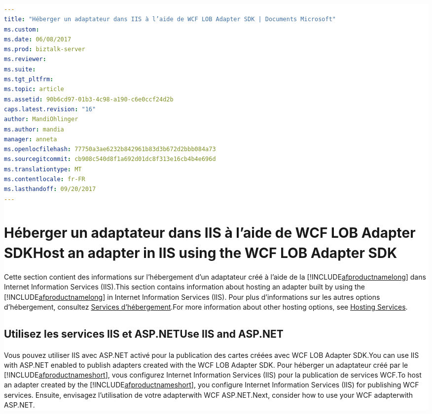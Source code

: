 ```yaml
---
title: "Héberger un adaptateur dans IIS à l’aide de WCF LOB Adapter SDK | Documents Microsoft"
ms.custom: 
ms.date: 06/08/2017
ms.prod: biztalk-server
ms.reviewer: 
ms.suite: 
ms.tgt_pltfrm: 
ms.topic: article
ms.assetid: 90b6cd97-01b3-4c98-a190-c6e0ccf24d2b
caps.latest.revision: "16"
author: MandiOhlinger
ms.author: mandia
manager: anneta
ms.openlocfilehash: 77750a3ae6232b842961b83d3b672d2bbb084a73
ms.sourcegitcommit: cb908c540d8f1a692d01dc8f313e16cb4b4e696d
ms.translationtype: MT
ms.contentlocale: fr-FR
ms.lasthandoff: 09/20/2017
---
```

# <a name="host-an-adapter-in-iis-using-the-wcf-lob-adapter-sdk"></a><span data-ttu-id="3b75f-102">Héberger un adaptateur dans IIS à l’aide de WCF LOB Adapter SDK</span><span class="sxs-lookup"><span data-stu-id="3b75f-102">Host an adapter in IIS using the WCF LOB Adapter SDK</span></span>
<span data-ttu-id="3b75f-103">Cette section contient des informations sur l’hébergement d’un adaptateur créé à l’aide de la [!INCLUDE[afproductnamelong](../../includes/afproductnamelong-md.md)] dans Internet Information Services (IIS).</span><span class="sxs-lookup"><span data-stu-id="3b75f-103">This section contains information about hosting an adapter built by using the [!INCLUDE[afproductnamelong](../../includes/afproductnamelong-md.md)] in Internet Information Services (IIS).</span></span> <span data-ttu-id="3b75f-104">Pour plus d’informations sur les autres options d’hébergement, consultez [Services d’hébergement](https://msdn.microsoft.com/library/ms730158.aspx).</span><span class="sxs-lookup"><span data-stu-id="3b75f-104">For more information about other hosting options, see [Hosting Services](https://msdn.microsoft.com/library/ms730158.aspx).</span></span>
  
## <a name="use-iis-and-aspnet"></a><span data-ttu-id="3b75f-105">Utilisez les services IIS et ASP.NET</span><span class="sxs-lookup"><span data-stu-id="3b75f-105">Use IIS and ASP.NET</span></span>
 <span data-ttu-id="3b75f-106">Vous pouvez utiliser IIS avec ASP.NET activé pour la publication des cartes créées avec WCF LOB Adapter SDK.</span><span class="sxs-lookup"><span data-stu-id="3b75f-106">You can use IIS with ASP.NET enabled to publish adapters created with the WCF LOB Adapter SDK.</span></span> <span data-ttu-id="3b75f-107">Pour héberger un adaptateur créé par le [!INCLUDE[afproductnameshort](../../includes/afproductnameshort-md.md)], vous configurez Internet Information Services (IIS) pour la publication de services WCF.</span><span class="sxs-lookup"><span data-stu-id="3b75f-107">To host an adapter created by the [!INCLUDE[afproductnameshort](../../includes/afproductnameshort-md.md)], you configure Internet Information Services (IIS) for publishing WCF services.</span></span> <span data-ttu-id="3b75f-108">Ensuite, envisagez l’utilisation de votre adapterwith WCF ASP.NET.</span><span class="sxs-lookup"><span data-stu-id="3b75f-108">Next, consider how to use your WCF adapterwith ASP.NET.</span></span>
 